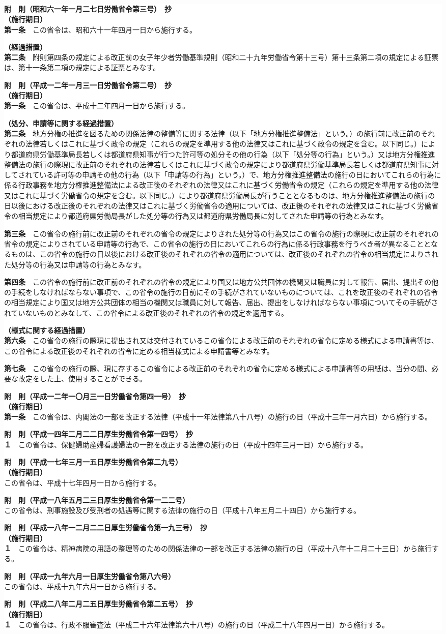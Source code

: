 **附　則（昭和六一年一月二七日労働省令第三号）　抄**  
**（施行期日）**  
**第一条**　この省令は、昭和六十一年四月一日から施行する。  
  
**（経過措置）**  
**第二条**　附則第四条の規定による改正前の女子年少者労働基準規則（昭和二十九年労働省令第十三号）第十三条第二項の規定による証票は、第十一条第二項の規定による証票とみなす。  
  
**附　則（平成一二年一月三一日労働省令第二号）　抄**  
**（施行期日）**  
**第一条**　この省令は、平成十二年四月一日から施行する。  
  
**（処分、申請等に関する経過措置）**  
**第二条**　地方分権の推進を図るための関係法律の整備等に関する法律（以下「地方分権推進整備法」という。）の施行前に改正前のそれぞれの法律若しくはこれに基づく政令の規定（これらの規定を準用する他の法律又はこれに基づく政令の規定を含む。以下同じ。）により都道府県労働基準局長若しくは都道府県知事が行つた許可等の処分その他の行為（以下「処分等の行為」という。）又は地方分権推進整備法の施行の際現に改正前のそれぞれの法律若しくはこれに基づく政令の規定により都道府県労働基準局長若しくは都道府県知事に対してされている許可等の申請その他の行為（以下「申請等の行為」という。）で、地方分権推進整備法の施行の日においてこれらの行為に係る行政事務を地方分権推進整備法による改正後のそれぞれの法律又はこれに基づく労働省令の規定（これらの規定を準用する他の法律又はこれに基づく労働省令の規定を含む。以下同じ。）により都道府県労働局長が行うこととなるものは、地方分権推進整備法の施行の日以後における改正後のそれぞれの法律又はこれに基づく労働省令の適用については、改正後のそれぞれの法律又はこれに基づく労働省令の相当規定により都道府県労働局長がした処分等の行為又は都道府県労働局長に対してされた申請等の行為とみなす。  
  
**第三条**　この省令の施行前に改正前のそれぞれの省令の規定によりされた処分等の行為又はこの省令の施行の際現に改正前のそれぞれの省令の規定によりされている申請等の行為で、この省令の施行の日においてこれらの行為に係る行政事務を行うべき者が異なることとなるものは、この省令の施行の日以後における改正後のそれぞれの省令の適用については、改正後のそれぞれの省令の相当規定によりされた処分等の行為又は申請等の行為とみなす。  
  
**第四条**　この省令の施行前に改正前のそれぞれの省令の規定により国又は地方公共団体の機関又は職員に対して報告、届出、提出その他の手続をしなければならない事項で、この省令の施行の日前にその手続がされていないものについては、これを改正後のそれぞれの省令の相当規定により国又は地方公共団体の相当の機関又は職員に対して報告、届出、提出をしなければならない事項についてその手続がされていないものとみなして、この省令による改正後のそれぞれの省令の規定を適用する。  
  
**（様式に関する経過措置）**  
**第六条**　この省令の施行の際現に提出され又は交付されているこの省令による改正前のそれぞれの省令に定める様式による申請書等は、この省令による改正後のそれぞれの省令に定める相当様式による申請書等とみなす。  
  
**第七条**　この省令の施行の際、現に存するこの省令による改正前のそれぞれの省令に定める様式による申請書等の用紙は、当分の間、必要な改定をした上、使用することができる。  
  
**附　則（平成一二年一〇月三一日労働省令第四一号）　抄**  
**（施行期日）**  
**第一条**　この省令は、内閣法の一部を改正する法律（平成十一年法律第八十八号）の施行の日（平成十三年一月六日）から施行する。  
  
**附　則（平成一四年二月二二日厚生労働省令第一四号）　抄**  
**１**　この省令は、保健婦助産婦看護婦法の一部を改正する法律の施行の日（平成十四年三月一日）から施行する。  
  
**附　則（平成一七年三月一五日厚生労働省令第二九号）**  
**（施行期日）**  
この省令は、平成十七年四月一日から施行する。  
  
**附　則（平成一八年五月二三日厚生労働省令第一二二号）**  
この省令は、刑事施設及び受刑者の処遇等に関する法律の施行の日（平成十八年五月二十四日）から施行する。  
  
**附　則（平成一八年一二月二二日厚生労働省令第一九三号）　抄**  
**（施行期日）**  
**１**　この省令は、精神病院の用語の整理等のための関係法律の一部を改正する法律の施行の日（平成十八年十二月二十三日）から施行する。  
  
**附　則（平成一九年六月一日厚生労働省令第八六号）**  
この省令は、平成十九年六月一日から施行する。  
  
**附　則（平成二八年二月二五日厚生労働省令第二五号）　抄**  
**（施行期日）**  
**１**　この省令は、行政不服審査法（平成二十六年法律第六十八号）の施行の日（平成二十八年四月一日）から施行する。  
  